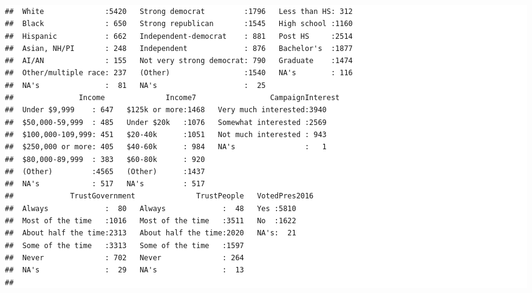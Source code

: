     ##  White              :5420   Strong democrat         :1796   Less than HS: 312  
    ##  Black              : 650   Strong republican       :1545   High school :1160  
    ##  Hispanic           : 662   Independent-democrat    : 881   Post HS     :2514  
    ##  Asian, NH/PI       : 248   Independent             : 876   Bachelor's  :1877  
    ##  AI/AN              : 155   Not very strong democrat: 790   Graduate    :1474  
    ##  Other/multiple race: 237   (Other)                 :1540   NA's        : 116  
    ##  NA's               :  81   NA's                    :  25                      
    ##               Income              Income7                 CampaignInterest
    ##  Under $9,999    : 647   $125k or more:1468   Very much interested:3940   
    ##  $50,000-59,999  : 485   Under $20k   :1076   Somewhat interested :2569   
    ##  $100,000-109,999: 451   $20-40k      :1051   Not much interested : 943   
    ##  $250,000 or more: 405   $40-60k      : 984   NA's                :   1   
    ##  $80,000-89,999  : 383   $60-80k      : 920                               
    ##  (Other)         :4565   (Other)      :1437                               
    ##  NA's            : 517   NA's         : 517                               
    ##             TrustGovernment              TrustPeople   VotedPres2016
    ##  Always             :  80   Always             :  48   Yes :5810    
    ##  Most of the time   :1016   Most of the time   :3511   No  :1622    
    ##  About half the time:2313   About half the time:2020   NA's:  21    
    ##  Some of the time   :3313   Some of the time   :1597                
    ##  Never              : 702   Never              : 264                
    ##  NA's               :  29   NA's               :  13                
    ##                                                                     